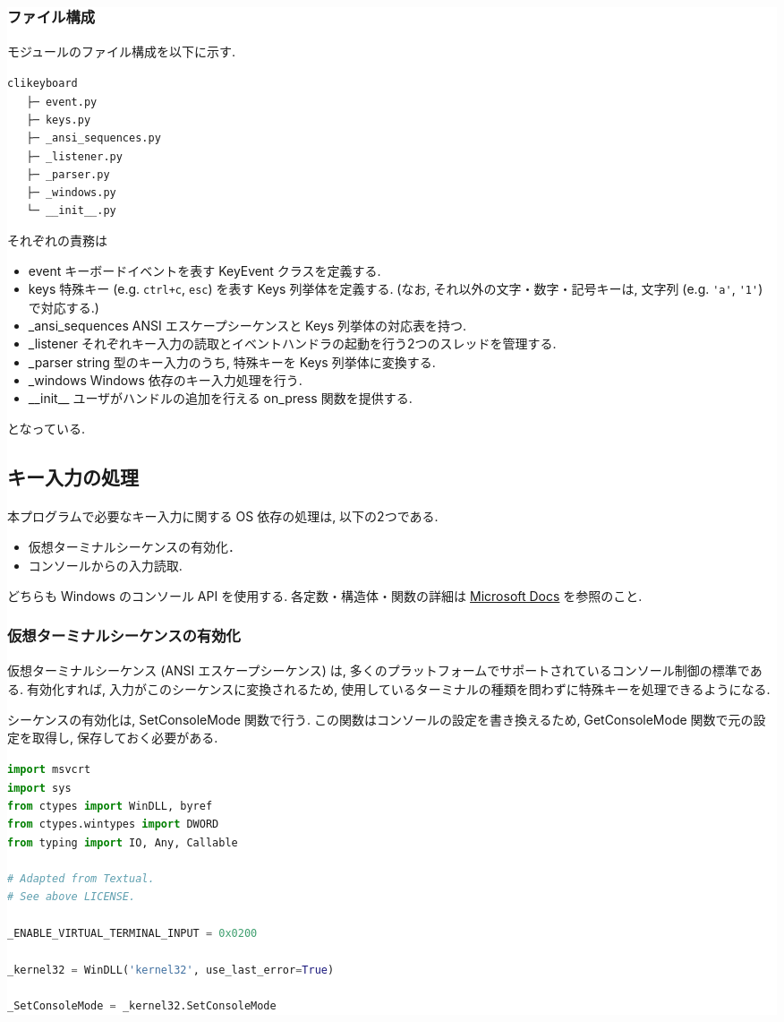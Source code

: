 ### ファイル構成

モジュールのファイル構成を以下に示す.

```
clikeyboard
   ├─ event.py
   ├─ keys.py
   ├─ _ansi_sequences.py
   ├─ _listener.py
   ├─ _parser.py
   ├─ _windows.py
   └─ __init__.py
```

それぞれの責務は

- event
  キーボードイベントを表す KeyEvent クラスを定義する.
- keys
  特殊キー (e.g. `ctrl+c`, `esc`) を表す Keys 列挙体を定義する.
  (なお, それ以外の文字・数字・記号キーは, 文字列 (e.g. `'a'`, `'1'`) で対応する.)
- _ansi_sequences
  ANSI エスケープシーケンスと Keys 列挙体の対応表を持つ.
- _listener
  それぞれキー入力の読取とイベントハンドラの起動を行う2つのスレッドを管理する.
- _parser
  string 型のキー入力のうち, 特殊キーを Keys 列挙体に変換する.
- _windows
  Windows 依存のキー入力処理を行う.
- \_\_init__
  ユーザがハンドルの追加を行える on_press 関数を提供する.

となっている.

## キー入力の処理

本プログラムで必要なキー入力に関する OS 依存の処理は, 以下の2つである.

- 仮想ターミナルシーケンスの有効化．
- コンソールからの入力読取.

どちらも Windows のコンソール API を使用する. 各定数・構造体・関数の詳細は [Microsoft Docs](https://learn.microsoft.com/en-us/windows/console/console-reference) を参照のこと.

### 仮想ターミナルシーケンスの有効化

仮想ターミナルシーケンス (ANSI エスケープシーケンス) は, 多くのプラットフォームでサポートされているコンソール制御の標準である. 有効化すれば, 入力がこのシーケンスに変換されるため, 使用しているターミナルの種類を問わずに特殊キーを処理できるようになる.

シーケンスの有効化は, SetConsoleMode 関数で行う. この関数はコンソールの設定を書き換えるため, GetConsoleMode 関数で元の設定を取得し, 保存しておく必要がある.

```python
import msvcrt
import sys
from ctypes import WinDLL, byref
from ctypes.wintypes import DWORD
from typing import IO, Any, Callable

# Adapted from Textual.
# See above LICENSE.

_ENABLE_VIRTUAL_TERMINAL_INPUT = 0x0200

_kernel32 = WinDLL('kernel32', use_last_error=True)

_SetConsoleMode = _kernel32.SetConsoleMode
```